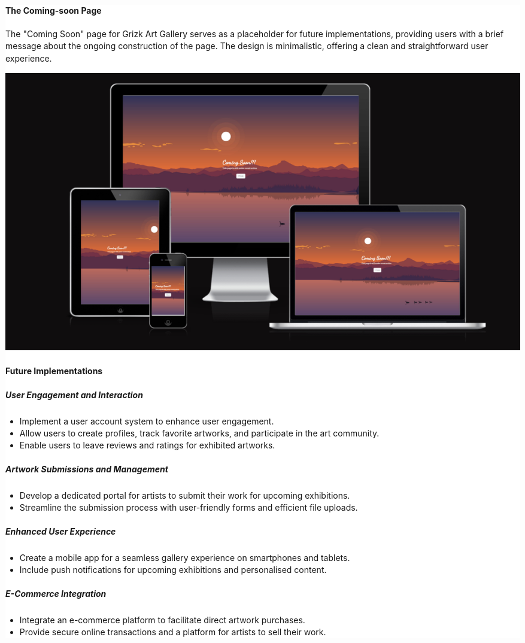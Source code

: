 #### The Coming-soon Page

The "Coming Soon" page for Grizk Art Gallery serves as a placeholder for future implementations, providing users with a brief message about the ongoing construction of the page. The design is minimalistic, offering a clean and straightforward user experience.

![Coming-soon Page](documentation/features/coming-soon.PNG)

#### Future Implementations

##### User Engagement and Interaction

* Implement a user account system to enhance user engagement.
* Allow users to create profiles, track favorite artworks, and participate in the art community.
* Enable users to leave reviews and ratings for exhibited artworks.

##### Artwork Submissions and Management

* Develop a dedicated portal for artists to submit their work for upcoming exhibitions.
* Streamline the submission process with user-friendly forms and efficient file uploads.

##### Enhanced User Experience

* Create a mobile app for a seamless gallery experience on smartphones and tablets.
* Include push notifications for upcoming exhibitions and personalised content.

##### E-Commerce Integration

* Integrate an e-commerce platform to facilitate direct artwork purchases.
* Provide secure online transactions and a platform for artists to sell their work.
